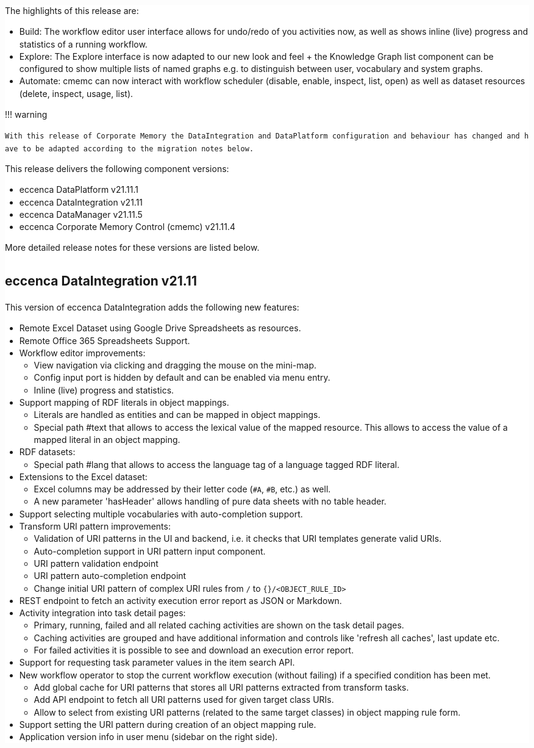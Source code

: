 The highlights of this release are:

- Build: The workflow editor user interface allows for undo/redo of you activities now, as well as shows inline (live) progress and statistics of a running workflow.
- Explore: The Explore interface is now adapted to our new look and feel + the Knowledge Graph list component can be configured to show multiple lists of named graphs e.g. to distinguish between user, vocabulary and system graphs.
- Automate: cmemc can now interact with workflow scheduler (disable, enable, inspect, list, open) as well as dataset resources (delete, inspect, usage, list).

!!! warning

    With this release of Corporate Memory the DataIntegration and DataPlatform configuration and behaviour has changed and have to be adapted according to the migration notes below.

This release delivers the following component versions:

- eccenca DataPlatform v21.11.1
- eccenca DataIntegration v21.11
- eccenca DataManager v21.11.5
- eccenca Corporate Memory Control (cmemc) v21.11.4

More detailed release notes for these versions are listed below.

## eccenca DataIntegration v21.11

This version of eccenca DataIntegration adds the following new features:

- Remote Excel Dataset using Google Drive Spreadsheets as resources.
- Remote Office 365 Spreadsheets Support.
- Workflow editor improvements:
    - View navigation via clicking and dragging the mouse on the mini-map.
    - Config input port is hidden by default and can be enabled via menu entry.
    - Inline (live) progress and statistics.
- Support mapping of RDF literals in object mappings.
    - Literals are handled as entities and can be mapped in object mappings.
    - Special path #text that allows to access the lexical value of the mapped resource. This allows to access the value of a mapped literal in an object mapping.
- RDF datasets:
    - Special path #lang that allows to access the language tag of a language tagged RDF literal.
- Extensions to the Excel dataset:
    - Excel columns may be addressed by their letter code (`#A`, `#B`, etc.) as well.
    - A new parameter 'hasHeader' allows handling of pure data sheets with no table header.
- Support selecting multiple vocabularies with auto-completion support.
- Transform URI pattern improvements:
    - Validation of URI patterns in the UI and backend, i.e. it checks that URI templates generate valid URIs.
    - Auto-completion support in URI pattern input component.
    - URI pattern validation endpoint
    - URI pattern auto-completion endpoint
    - Change initial URI pattern of complex URI rules from `/` to `{}/<OBJECT_RULE_ID>`
- REST endpoint to fetch an activity execution error report as JSON or Markdown.
- Activity integration into task detail pages:
    - Primary, running, failed and all related caching activities are shown on the task detail pages.
    - Caching activities are grouped and have additional information and controls like 'refresh all caches', last update etc.
    - For failed activities it is possible to see and download an execution error report.
- Support for requesting task parameter values in the item search API.
- New workflow operator to stop the current workflow execution (without failing) if a specified condition has been met.
    - Add global cache for URI patterns that stores all URI patterns extracted from transform tasks.
    - Add API endpoint to fetch all URI patterns used for given target class URIs.
    - Allow to select from existing URI patterns (related to the same target classes) in object mapping rule form.
- Support setting the URI pattern during creation of an object mapping rule.
- Application version info in user menu (sidebar on the right side).